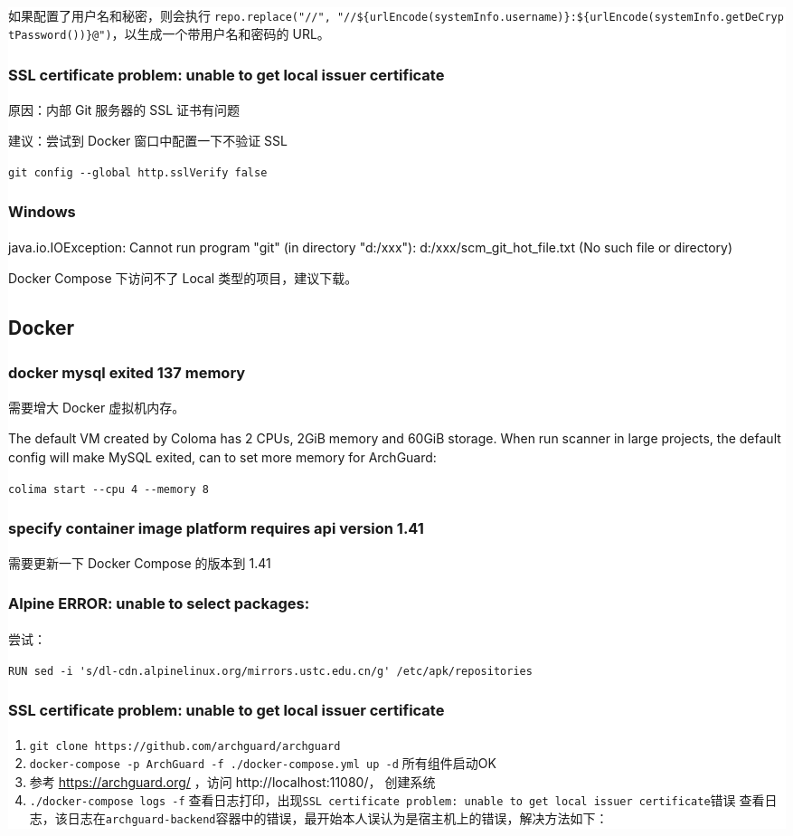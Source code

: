 如果配置了用户名和秘密，则会执行 `repo.replace("//", "//${urlEncode(systemInfo.username)}:${urlEncode(systemInfo.getDeCryptPassword())}@")`，以生成一个带用户名和密码的 URL。

### SSL certificate problem: unable to get local issuer certificate

原因：内部 Git 服务器的 SSL 证书有问题

建议：尝试到 Docker 窗口中配置一下不验证 SSL

```
git config --global http.sslVerify false
```

### Windows

java.io.IOException: Cannot run program "git" (in directory "d:/xxx"): d:/xxx/scm_git_hot_file.txt (No such file or directory)

Docker Compose 下访问不了 Local 类型的项目，建议下载。

## Docker

### docker mysql exited 137 memory

需要增大 Docker 虚拟机内存。

The default VM created by Coloma has 2 CPUs, 2GiB memory and 60GiB storage.  When run scanner in large projects, the default config will make MySQL exited, can to set more memory for ArchGuard:

```
colima start --cpu 4 --memory 8
```

### specify container image platform requires api version 1.41

需要更新一下 Docker Compose 的版本到  1.41

### Alpine ERROR: unable to select packages:

尝试：

```
RUN sed -i 's/dl-cdn.alpinelinux.org/mirrors.ustc.edu.cn/g' /etc/apk/repositories
```

### SSL certificate problem: unable to get local issuer certificate

1. `git clone https://github.com/archguard/archguard`
2. `docker-compose -p ArchGuard -f ./docker-compose.yml up -d` 所有组件启动OK
3. 参考 https://archguard.org/ ，访问 http://localhost:11080/， 创建系统
4. `./docker-compose logs -f` 查看日志打印，出现`SSL certificate problem: unable to get local issuer certificate`错误
查看日志，该日志在`archguard-backend`容器中的错误，最开始本人误认为是宿主机上的错误，解决方法如下：
